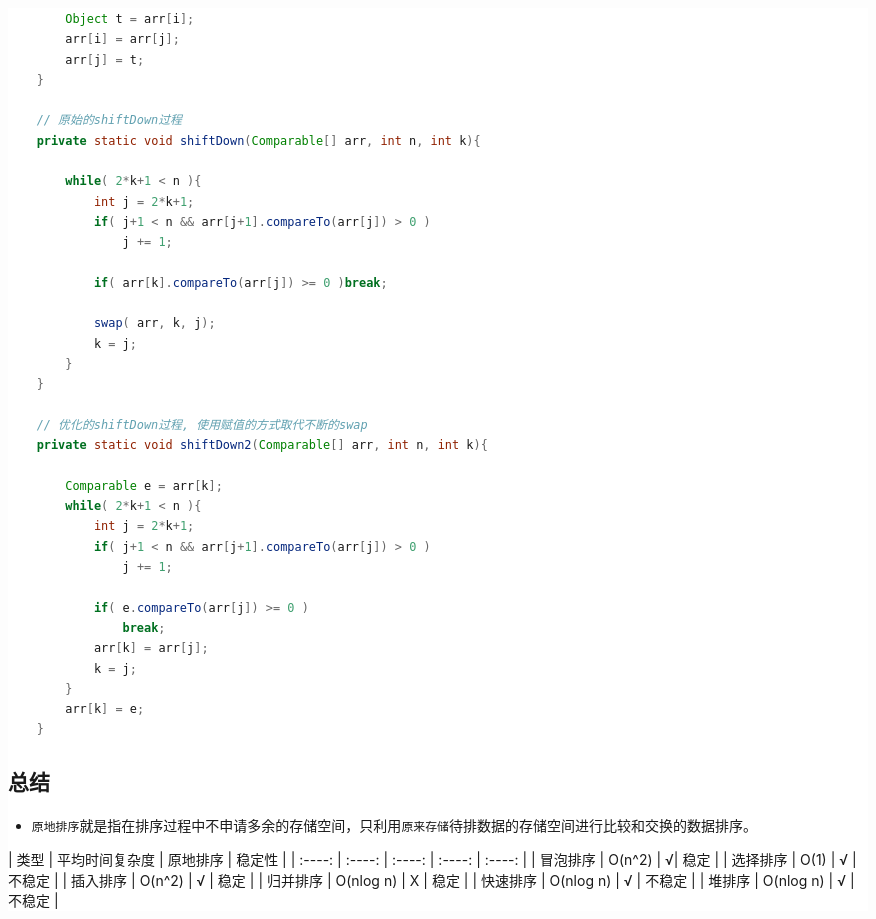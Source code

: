 ```java
        Object t = arr[i];
        arr[i] = arr[j];
        arr[j] = t;
    }

    // 原始的shiftDown过程
    private static void shiftDown(Comparable[] arr, int n, int k){

        while( 2*k+1 < n ){
            int j = 2*k+1;
            if( j+1 < n && arr[j+1].compareTo(arr[j]) > 0 )
                j += 1;

            if( arr[k].compareTo(arr[j]) >= 0 )break;

            swap( arr, k, j);
            k = j;
        }
    }

    // 优化的shiftDown过程, 使用赋值的方式取代不断的swap
    private static void shiftDown2(Comparable[] arr, int n, int k){

        Comparable e = arr[k];
        while( 2*k+1 < n ){
            int j = 2*k+1;
            if( j+1 < n && arr[j+1].compareTo(arr[j]) > 0 )
                j += 1;

            if( e.compareTo(arr[j]) >= 0 )
                break;
            arr[k] = arr[j];
            k = j;
        }
        arr[k] = e;
    }
```

## 总结
- `原地排序`就是指在排序过程中不申请多余的存储空间，只利用`原来存储`待排数据的存储空间进行比较和交换的数据排序。

| 类型 | 平均时间复杂度 | 原地排序 | 稳定性 |
| :----: | :----: | :----: | :----: | :----: | 
| 冒泡排序 | O(n^2) | √| 稳定 |
| 选择排序 | O(1) | √ | 不稳定 |
| 插入排序 | O(n^2) | √ | 稳定 |
| 归并排序 | O(nlog n) | X | 稳定 |
| 快速排序 | O(nlog n) | √ | 不稳定 | 
| 堆排序 | O(nlog n) | √ | 不稳定 |
